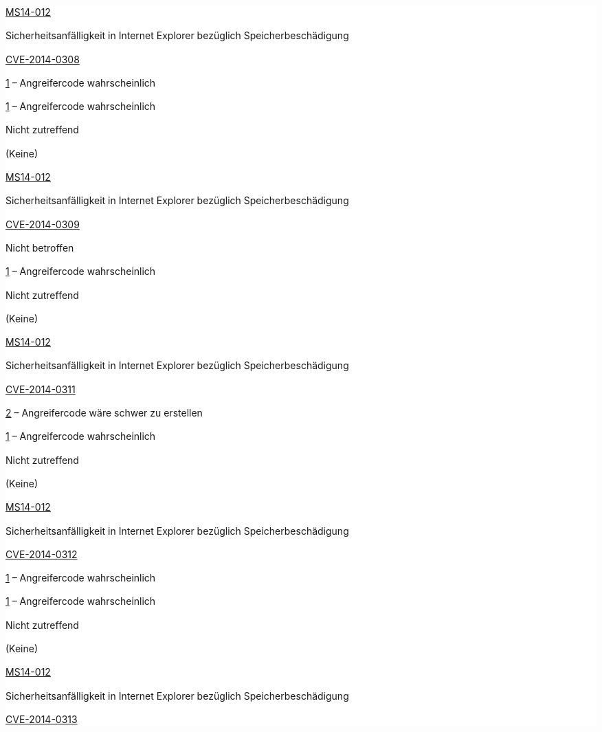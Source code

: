 </tr>
<tr class="even">
<td style="border:1px solid black;"><p><a href="http://go.microsoft.com/fwlink/?linkid=392064">MS14-012</a></p></td>
<td style="border:1px solid black;"><p>Sicherheitsanfälligkeit in Internet Explorer bezüglich Speicherbeschädigung</p></td>
<td style="border:1px solid black;"><p><a href="http://www.cve.mitre.org/cgi-bin/cvename.cgi?name=cve-2014-0308">CVE-2014-0308</a></p></td>
<td style="border:1px solid black;"><p><a href="http://technet.microsoft.com/de-de/security/cc998259">1</a> – Angreifercode wahrscheinlich</p></td>
<td style="border:1px solid black;"><p><a href="http://technet.microsoft.com/de-de/security/cc998259">1</a> – Angreifercode wahrscheinlich</p></td>
<td style="border:1px solid black;"><p>Nicht zutreffend</p></td>
<td style="border:1px solid black;"><p>(Keine)</p></td>
</tr>
<tr class="odd">
<td style="border:1px solid black;"><p><a href="http://go.microsoft.com/fwlink/?linkid=392064">MS14-012</a></p></td>
<td style="border:1px solid black;"><p>Sicherheitsanfälligkeit in Internet Explorer bezüglich Speicherbeschädigung</p></td>
<td style="border:1px solid black;"><p><a href="http://www.cve.mitre.org/cgi-bin/cvename.cgi?name=cve-2014-0309">CVE-2014-0309</a></p></td>
<td style="border:1px solid black;"><p>Nicht betroffen</p></td>
<td style="border:1px solid black;"><p><a href="http://technet.microsoft.com/de-de/security/cc998259">1</a> – Angreifercode wahrscheinlich</p></td>
<td style="border:1px solid black;"><p>Nicht zutreffend</p></td>
<td style="border:1px solid black;"><p>(Keine)</p></td>
</tr>
<tr class="even">
<td style="border:1px solid black;"><p><a href="http://go.microsoft.com/fwlink/?linkid=392064">MS14-012</a></p></td>
<td style="border:1px solid black;"><p>Sicherheitsanfälligkeit in Internet Explorer bezüglich Speicherbeschädigung</p></td>
<td style="border:1px solid black;"><p><a href="http://www.cve.mitre.org/cgi-bin/cvename.cgi?name=cve-2014-0311">CVE-2014-0311</a></p></td>
<td style="border:1px solid black;"><p><a href="http://technet.microsoft.com/de-de/security/cc998259">2</a> – Angreifercode wäre schwer zu erstellen</p></td>
<td style="border:1px solid black;"><p><a href="http://technet.microsoft.com/de-de/security/cc998259">1</a> – Angreifercode wahrscheinlich</p></td>
<td style="border:1px solid black;"><p>Nicht zutreffend</p></td>
<td style="border:1px solid black;"><p>(Keine)</p></td>
</tr>
<tr class="odd">
<td style="border:1px solid black;"><p><a href="http://go.microsoft.com/fwlink/?linkid=392064">MS14-012</a></p></td>
<td style="border:1px solid black;"><p>Sicherheitsanfälligkeit in Internet Explorer bezüglich Speicherbeschädigung</p></td>
<td style="border:1px solid black;"><p><a href="http://www.cve.mitre.org/cgi-bin/cvename.cgi?name=cve-2014-0312">CVE-2014-0312</a></p></td>
<td style="border:1px solid black;"><p><a href="http://technet.microsoft.com/de-de/security/cc998259">1</a> – Angreifercode wahrscheinlich</p></td>
<td style="border:1px solid black;"><p><a href="http://technet.microsoft.com/de-de/security/cc998259">1</a> – Angreifercode wahrscheinlich</p></td>
<td style="border:1px solid black;"><p>Nicht zutreffend</p></td>
<td style="border:1px solid black;"><p>(Keine)</p></td>
</tr>
<tr class="even">
<td style="border:1px solid black;"><p><a href="http://go.microsoft.com/fwlink/?linkid=392064">MS14-012</a></p></td>
<td style="border:1px solid black;"><p>Sicherheitsanfälligkeit in Internet Explorer bezüglich Speicherbeschädigung</p></td>
<td style="border:1px solid black;"><p><a href="http://www.cve.mitre.org/cgi-bin/cvename.cgi?name=cve-2014-0313">CVE-2014-0313</a></p></td>